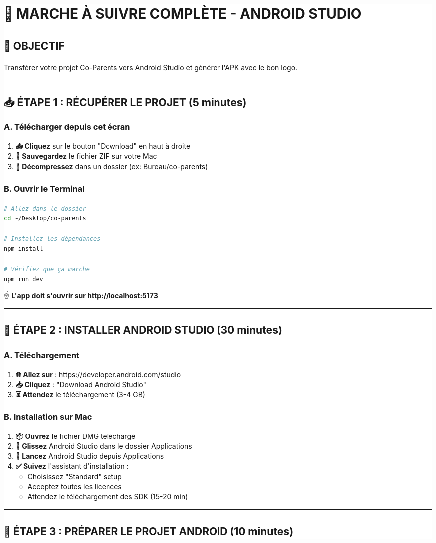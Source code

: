 # 📱 MARCHE À SUIVRE COMPLÈTE - ANDROID STUDIO

## 🎯 **OBJECTIF**
Transférer votre projet Co-Parents vers Android Studio et générer l'APK avec le bon logo.

---

## 📥 **ÉTAPE 1 : RÉCUPÉRER LE PROJET (5 minutes)**

### **A. Télécharger depuis cet écran**
1. **📥 Cliquez** sur le bouton "Download" en haut à droite
2. **📁 Sauvegardez** le fichier ZIP sur votre Mac
3. **📂 Décompressez** dans un dossier (ex: Bureau/co-parents)

### **B. Ouvrir le Terminal**
```bash
# Allez dans le dossier
cd ~/Desktop/co-parents

# Installez les dépendances
npm install

# Vérifiez que ça marche
npm run dev
```
☝️ **L'app doit s'ouvrir sur http://localhost:5173**

---

## 🔧 **ÉTAPE 2 : INSTALLER ANDROID STUDIO (30 minutes)**

### **A. Téléchargement**
1. **🌐 Allez sur** : https://developer.android.com/studio
2. **📥 Cliquez** : "Download Android Studio"
3. **⏳ Attendez** le téléchargement (3-4 GB)

### **B. Installation sur Mac**
1. **📦 Ouvrez** le fichier DMG téléchargé
2. **📁 Glissez** Android Studio dans le dossier Applications
3. **🚀 Lancez** Android Studio depuis Applications
4. **✅ Suivez** l'assistant d'installation :
   - Choisissez "Standard" setup
   - Acceptez toutes les licences
   - Attendez le téléchargement des SDK (15-20 min)

---

## 📱 **ÉTAPE 3 : PRÉPARER LE PROJET ANDROID (10 minutes)**
